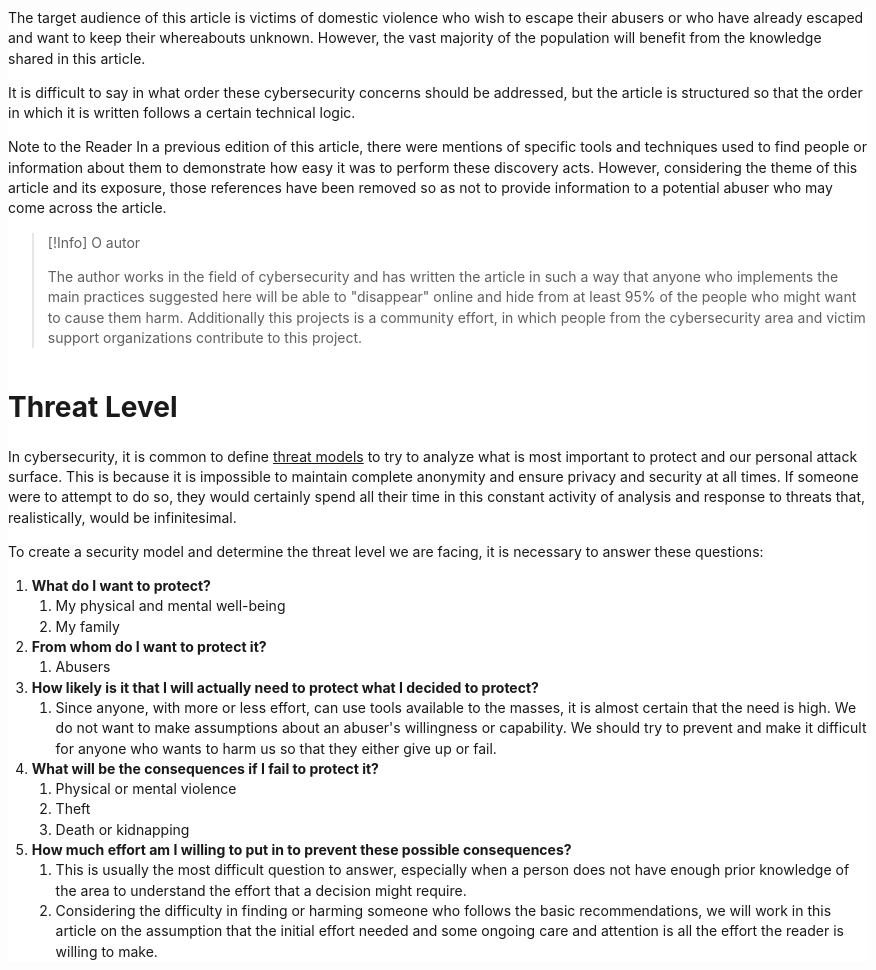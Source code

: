 The target audience of this article is victims of domestic violence who wish to escape their abusers or who have already escaped and want to keep their whereabouts unknown. However, the vast majority of the population will benefit from the knowledge shared in this article.

It is difficult to say in what order these cybersecurity concerns should be addressed, but the article is structured so that the order in which it is written follows a certain technical logic.

Note to the Reader
In a previous edition of this article, there were mentions of specific tools and techniques used to find people or information about them to demonstrate how easy it was to perform these discovery acts. However, considering the theme of this article and its exposure, those references have been removed so as not to provide information to a potential abuser who may come across the article.

> [!Info] O autor
> 
> The author works in the field of cybersecurity and has written the article in such a way that anyone who implements the main practices suggested here will be able to "disappear" online and hide from at least 95% of the people who might want to cause them harm.
> Additionally this projects is a community effort, in which people from the cybersecurity area and victim support organizations contribute to this project.

# Threat Level

In cybersecurity, it is common to define  [threat models](https://www.privacyguides.org/en/basics/threat-modeling/) to try to analyze what is most important to protect and our personal attack surface. This is because it is impossible to maintain complete anonymity and ensure privacy and security at all times. If someone were to attempt to do so, they would certainly spend all their time in this constant activity of analysis and response to threats that, realistically, would be infinitesimal.

To create a security model and determine the threat level we are facing, it is necessary to answer these questions:

1. **What do I want to protect?**
	1. My physical and mental well-being
	2. My family
2. **From whom do I want to protect it?**
	1. Abusers
3. **How likely is it that I will actually need to protect what I decided to protect?**
	1. Since anyone, with more or less effort, can use tools available to the masses, it is almost certain that the need is high. We do not want to make assumptions about an abuser's willingness or capability. We should try to prevent and make it difficult for anyone who wants to harm us so that they either give up or fail.
4. **What will be the consequences if I fail to protect it?**
	1. Physical or mental violence
	2. Theft
	3. Death or kidnapping
5. **How much effort am I willing to put in to prevent these possible consequences?**
	1. This is usually the most difficult question to answer, especially when a person does not have enough prior knowledge of the area to understand the effort that a decision might require.
	2. Considering the difficulty in finding or harming someone who follows the basic recommendations, we will work in this article on the assumption that the initial effort needed and some ongoing care and attention is all the effort the reader is willing to make.
